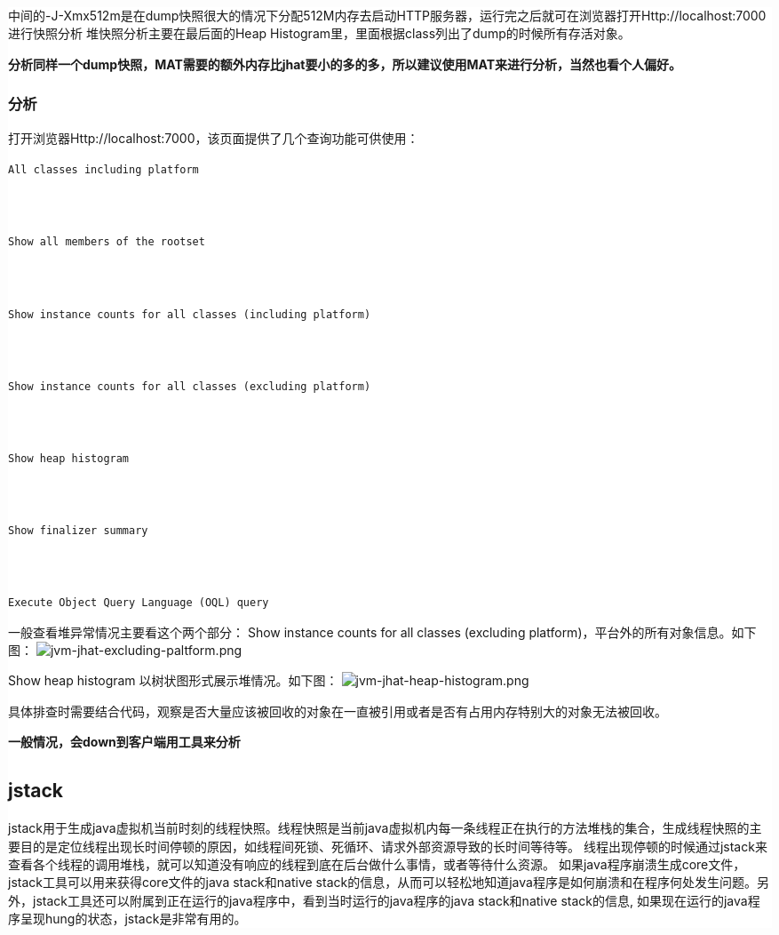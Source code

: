 中间的-J-Xmx512m是在dump快照很大的情况下分配512M内存去启动HTTP服务器，运行完之后就可在浏览器打开Http://localhost:7000进行快照分析
堆快照分析主要在最后面的Heap Histogram里，里面根据class列出了dump的时候所有存活对象。

**分析同样一个dump快照，MAT需要的额外内存比jhat要小的多的多，所以建议使用MAT来进行分析，当然也看个人偏好。**

### 分析

打开浏览器Http://localhost:7000，该页面提供了几个查询功能可供使用：

```
All classes including platform



Show all members of the rootset



Show instance counts for all classes (including platform)



Show instance counts for all classes (excluding platform)



Show heap histogram



Show finalizer summary



Execute Object Query Language (OQL) query
```

一般查看堆异常情况主要看这个两个部分：
Show instance counts for all classes (excluding platform)，平台外的所有对象信息。如下图：
![jvm-jhat-excluding-paltform.png](http://ityouknow.com/assets/images/2016/jvm-jhat-excluding-paltform.png)

Show heap histogram 以树状图形式展示堆情况。如下图：
![jvm-jhat-heap-histogram.png](http://ityouknow.com/assets/images/2016/jvm-jhat-heap-histogram.png)

具体排查时需要结合代码，观察是否大量应该被回收的对象在一直被引用或者是否有占用内存特别大的对象无法被回收。

**一般情况，会down到客户端用工具来分析**

## jstack

jstack用于生成java虚拟机当前时刻的线程快照。线程快照是当前java虚拟机内每一条线程正在执行的方法堆栈的集合，生成线程快照的主要目的是定位线程出现长时间停顿的原因，如线程间死锁、死循环、请求外部资源导致的长时间等待等。 线程出现停顿的时候通过jstack来查看各个线程的调用堆栈，就可以知道没有响应的线程到底在后台做什么事情，或者等待什么资源。 如果java程序崩溃生成core文件，jstack工具可以用来获得core文件的java stack和native stack的信息，从而可以轻松地知道java程序是如何崩溃和在程序何处发生问题。另外，jstack工具还可以附属到正在运行的java程序中，看到当时运行的java程序的java stack和native stack的信息, 如果现在运行的java程序呈现hung的状态，jstack是非常有用的。
